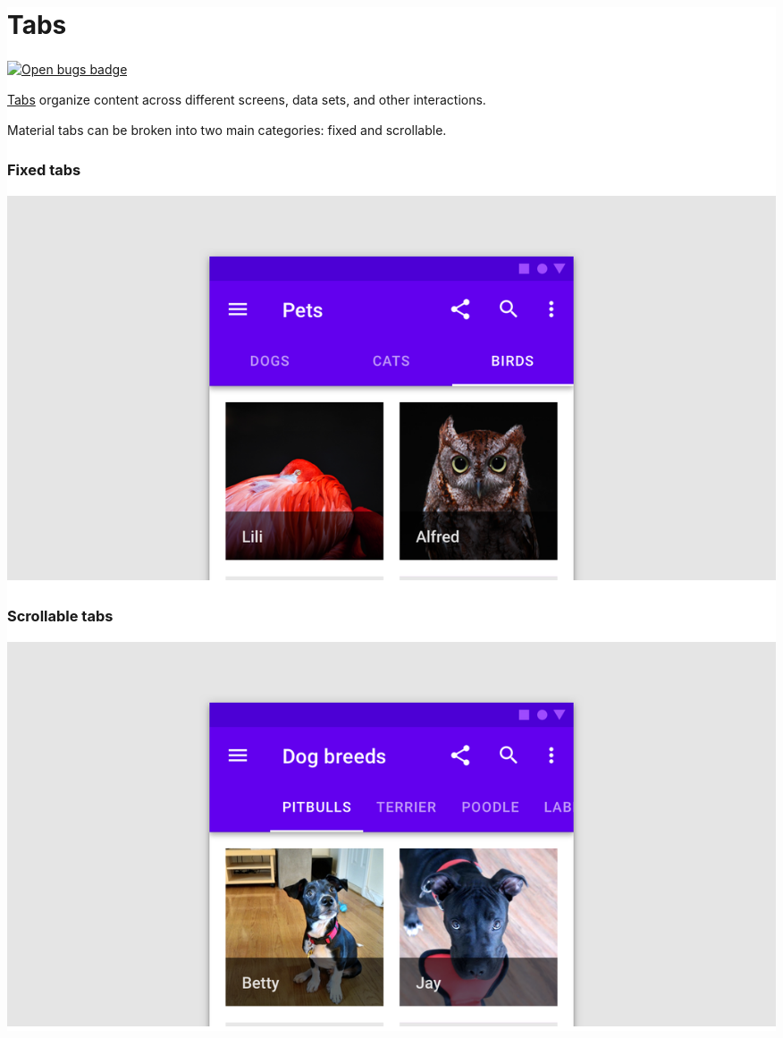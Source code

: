 

# Tabs

[![Open bugs badge](https://img.shields.io/badge/dynamic/json.svg?label=open%20bugs&url=https%3A%2F%2Fapi.github.com%2Fsearch%2Fissues%3Fq%3Dis%253Aopen%2Blabel%253Atype%253ABug%2Blabel%253A%255BTabs%255D&query=%24.total_count)](https://github.com/material-components/material-components-ios/issues?q=is%3Aopen+is%3Aissue+label%3Atype%3ABug+label%3A%5BTabs%5D)

[Tabs](https://material.io/components/tabs) organize content across different screens, data sets, and other interactions.

Material tabs can be broken into two main categories: fixed and scrollable.

### Fixed tabs

![fixed tab example](docs/assets/tabs-fixed-hero.png)

### Scrollable tabs

![scrollabe tab example](docs/assets/tabs-scrollable-hero.png)